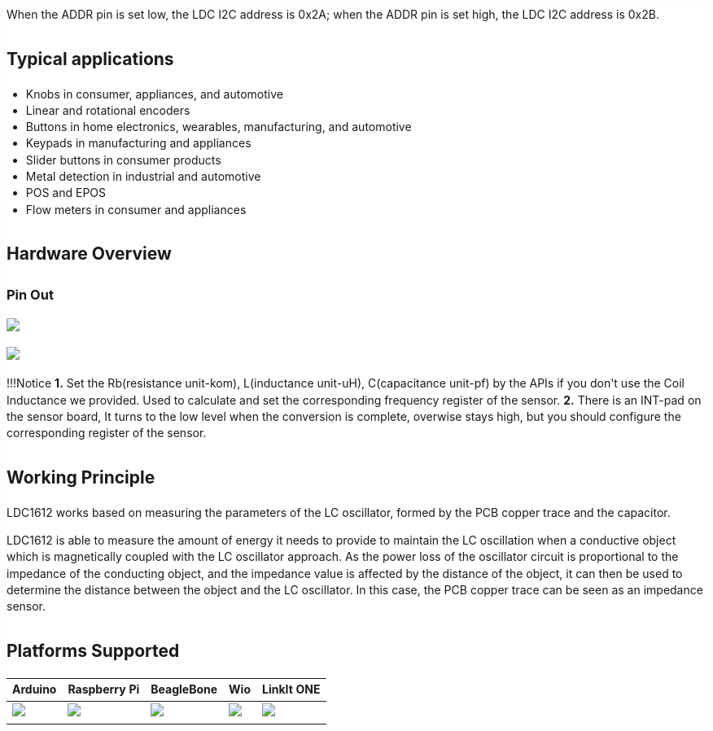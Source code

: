 

When the ADDR pin is set low, the LDC I2C address is 0x2A; when the ADDR pin is set high, the LDC I2C address is 0x2B. 


## Typical applications

- Knobs in consumer, appliances, and automotive
- Linear and rotational encoders
- Buttons in home electronics, wearables, manufacturing, and automotive
- Keypads in manufacturing and appliances
- Slider buttons in consumer products
- Metal detection in industrial and automotive
- POS and EPOS
- Flow meters in consumer and appliances


## Hardware Overview

### Pin Out

![](https://files.seeedstudio.com/wiki/Grove-2-Channel_Inductive_Sensor-LDC1612/img/pinout.jpg)

![](https://files.seeedstudio.com/wiki/Grove-2-Channel_Inductive_Sensor-LDC1612/img/pinout_back.jpg)



!!!Notice
        **1.** Set the Rb(resistance unit-kom), L(inductance unit-uH), C(capacitance unit-pf) by the APIs if you don't use the Coil Inductance we provided. Used to calculate and set the corresponding frequency register of the sensor.
        **2.** There is an INT-pad on the sensor board, It turns to the low level when the conversion is complete, overwise stays high, but you should configure the corresponding register of the sensor. 


## Working Principle
LDC1612 works based on measuring the parameters of the LC oscillator, formed by the PCB copper trace and the capacitor. 

LDC1612 is able to measure the amount of energy it needs to provide to maintain the LC oscillation when a conductive object which is magnetically coupled with the LC oscillator approach. As the power loss of the oscillator circuit is proportional to the impedance of the conducting object, and the impedance value is affected by the distance of the object, it can then be used to determine the distance between the object and the LC oscillator. In this case, the PCB copper trace can be seen as an impedance sensor.



## Platforms Supported

| Arduino                                                                                             | Raspberry Pi                                                                                             | BeagleBone                                                                                      | Wio                                                                                               | LinkIt ONE                                                                                         |
|-----------------------------------------------------------------------------------------------------|----------------------------------------------------------------------------------------------------------|-------------------------------------------------------------------------------------------------|---------------------------------------------------------------------------------------------------|----------------------------------------------------------------------------------------------------|
| ![](https://raw.githubusercontent.com/SeeedDocument/wiki_english/master/docs/images/arduino_logo.jpg) | ![](https://raw.githubusercontent.com/SeeedDocument/wiki_english/master/docs/images/raspberry_pi_logo_n.jpg) | ![](https://raw.githubusercontent.com/SeeedDocument/wiki_english/master/docs/images/bbg_logo_n.jpg) | ![](https://raw.githubusercontent.com/SeeedDocument/wiki_english/master/docs/images/wio_logo_n.jpg) | ![](https://raw.githubusercontent.com/SeeedDocument/wiki_english/master/docs/images/linkit_logo_n.jpg) |
